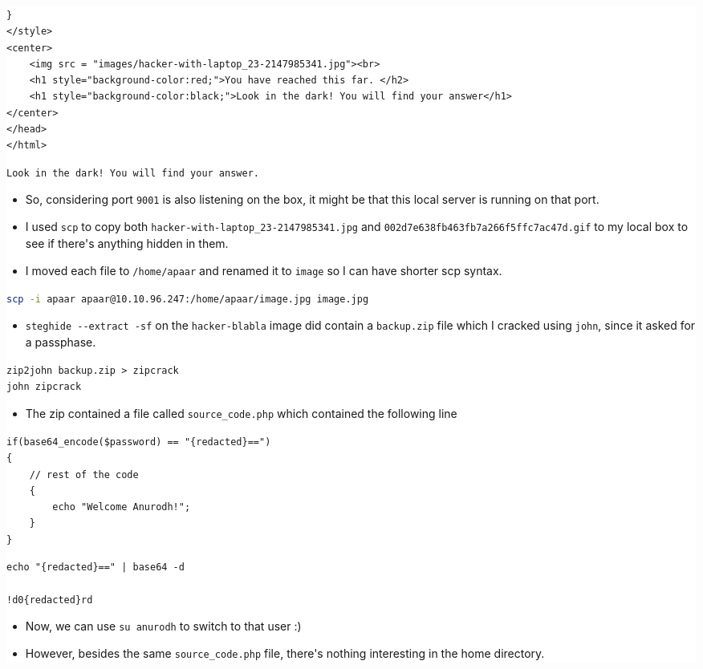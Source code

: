 ```hacker.php
}
</style>
<center>
	<img src = "images/hacker-with-laptop_23-2147985341.jpg"><br>
	<h1 style="background-color:red;">You have reached this far. </h2>
	<h1 style="background-color:black;">Look in the dark! You will find your answer</h1>
</center>
</head>
</html>
```

```
Look in the dark! You will find your answer.
```

- So, considering port `9001` is also listening on the box, it might be that this local server is running on that port.

- I used `scp` to copy both `hacker-with-laptop_23-2147985341.jpg` and 
`002d7e638fb463fb7a266f5ffc7ac47d.gif` to my local box to see if there's anything hidden in them.

- I moved each file to `/home/apaar` and renamed it to `image` so I can have shorter scp syntax.

```bash
scp -i apaar apaar@10.10.96.247:/home/apaar/image.jpg image.jpg
```

- `steghide --extract -sf` on the `hacker-blabla` image did contain a `backup.zip` file which I cracked using `john`, since it asked for a passphase.

```
zip2john backup.zip > zipcrack
john zipcrack
```

- The zip contained a file called `source_code.php` which contained the following line

```
if(base64_encode($password) == "{redacted}==")
{
	// rest of the code
	{
		echo "Welcome Anurodh!";
	}
}
```

```
echo "{redacted}==" | base64 -d

!d0{redacted}rd
```

- Now, we can use `su anurodh` to switch to that user :) 

- However, besides the same `source_code.php` file, there's nothing interesting in the home directory.
